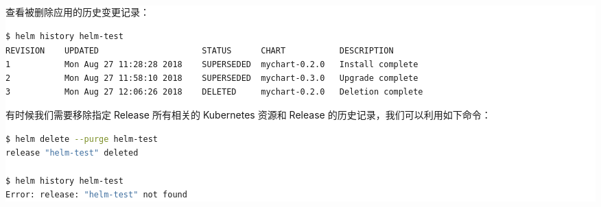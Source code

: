 查看被删除应用的历史变更记录：

```bash
$ helm history helm-test
REVISION	UPDATED                 	STATUS    	CHART        	DESCRIPTION      
1       	Mon Aug 27 11:28:28 2018	SUPERSEDED	mychart-0.2.0	Install complete 
2       	Mon Aug 27 11:58:10 2018	SUPERSEDED	mychart-0.3.0	Upgrade complete 
3       	Mon Aug 27 12:06:26 2018	DELETED   	mychart-0.2.0	Deletion complete
```

有时候我们需要移除指定 Release 所有相关的 Kubernetes 资源和 Release 的历史记录，我们可以利用如下命令：

```bash
$ helm delete --purge helm-test
release "helm-test" deleted

$ helm history helm-test
Error: release: "helm-test" not found
```

